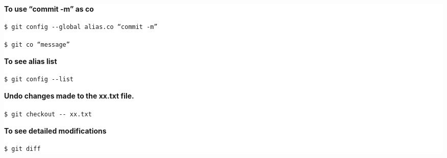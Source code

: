**To use “commit -m” as co**

```
$ git config --global alias.co “commit -m”
```
```
$ git co “message”
```

**To see alias list**

```
$ git config --list 
```

**Undo changes made to the xx.txt file.**

```
$ git checkout -- xx.txt
```

**To see detailed modifications**

```
$ git diff
```





